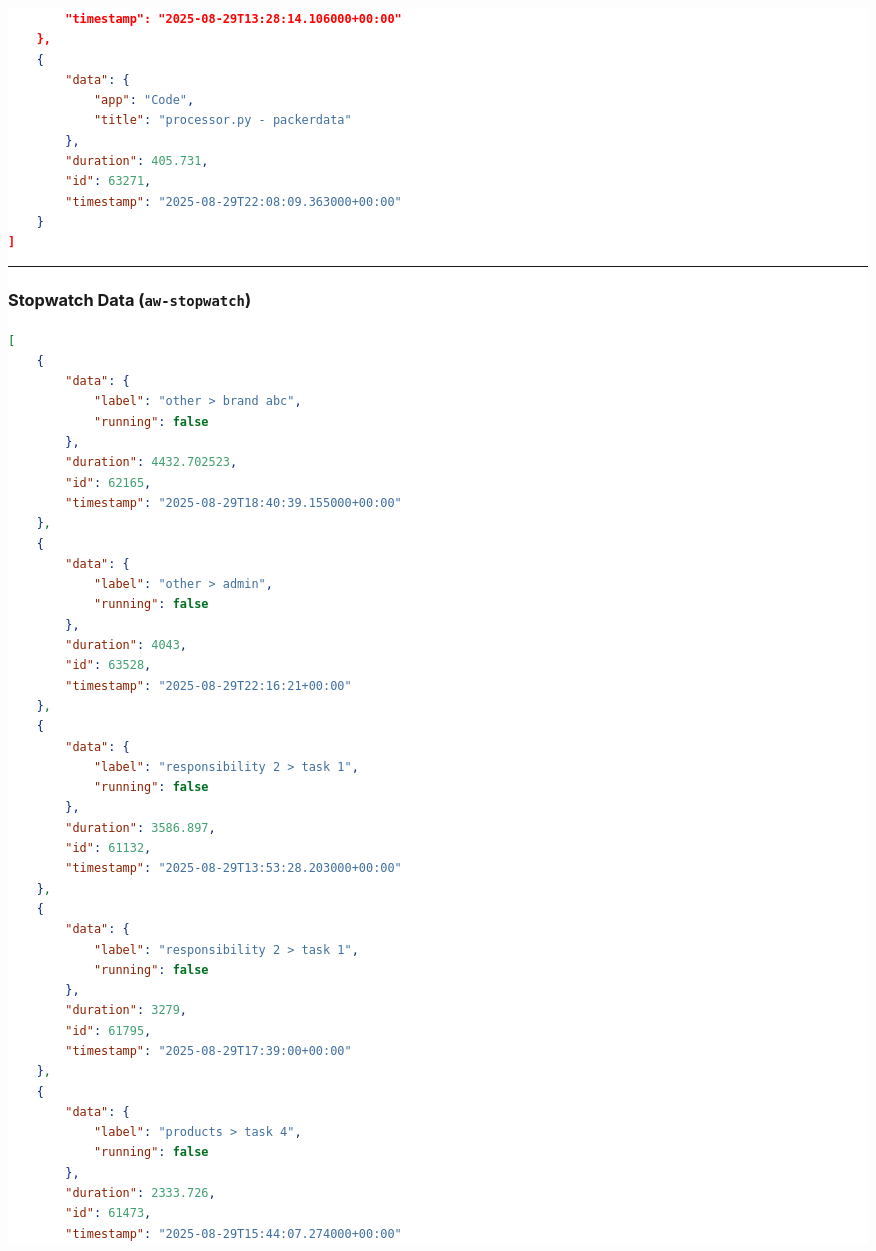 ```json
        "timestamp": "2025-08-29T13:28:14.106000+00:00"
    },
    {
        "data": {
            "app": "Code",
            "title": "processor.py - packerdata"
        },
        "duration": 405.731,
        "id": 63271,
        "timestamp": "2025-08-29T22:08:09.363000+00:00"
    }
]
```

---

### Stopwatch Data (`aw-stopwatch`)

```json
[
    {
        "data": {
            "label": "other > brand abc",
            "running": false
        },
        "duration": 4432.702523,
        "id": 62165,
        "timestamp": "2025-08-29T18:40:39.155000+00:00"
    },
    {
        "data": {
            "label": "other > admin",
            "running": false
        },
        "duration": 4043,
        "id": 63528,
        "timestamp": "2025-08-29T22:16:21+00:00"
    },
    {
        "data": {
            "label": "responsibility 2 > task 1",
            "running": false
        },
        "duration": 3586.897,
        "id": 61132,
        "timestamp": "2025-08-29T13:53:28.203000+00:00"
    },
    {
        "data": {
            "label": "responsibility 2 > task 1",
            "running": false
        },
        "duration": 3279,
        "id": 61795,
        "timestamp": "2025-08-29T17:39:00+00:00"
    },
    {
        "data": {
            "label": "products > task 4",
            "running": false
        },
        "duration": 2333.726,
        "id": 61473,
        "timestamp": "2025-08-29T15:44:07.274000+00:00"
```